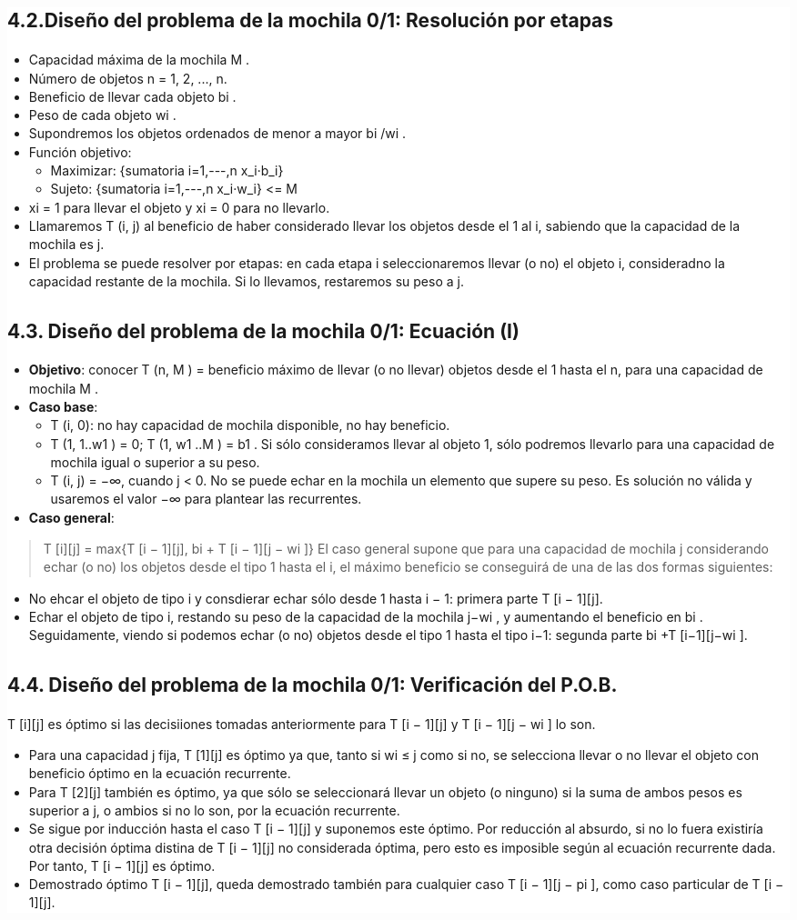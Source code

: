 ## 4.2.Diseño del problema de la mochila 0/1: Resolución por etapas
* Capacidad máxima de la mochila M .
* Número de objetos n = 1, 2, ..., n.
* Beneficio de llevar cada objeto bi .
* Peso de cada objeto wi .
* Supondremos los objetos ordenados de menor a mayor bi /wi .
* Función objetivo:
    * Maximizar: {sumatoria i=1,---,n x_i·b_i}
    * Sujeto: {sumatoria i=1,---,n x_i·w_i} <= M
* xi = 1 para llevar el objeto y xi = 0 para no llevarlo.
* Llamaremos T (i, j) al beneficio de haber considerado llevar los objetos desde el 1 al i, sabiendo que la capacidad de la mochila es j.
* El problema se puede resolver por etapas: en cada etapa i seleccionaremos llevar (o no) el objeto i, consideradno la capacidad restante de la mochila. Si lo llevamos, restaremos su peso a j.

## 4.3. Diseño del problema de la mochila 0/1: Ecuación (I)
* **Objetivo**: conocer T (n, M ) = beneficio máximo de llevar (o no llevar) objetos desde el 1 hasta el n, para una capacidad de mochila M .
* **Caso base**:
    * T (i, 0): no hay capacidad de mochila disponible, no hay beneficio.
    * T (1, 1..w1 ) = 0; T (1, w1 ..M ) = b1 . Si sólo consideramos llevar al objeto 1, sólo podremos llevarlo para una capacidad de mochila igual o superior a su peso.
    * T (i, j) = −∞, cuando j < 0. No se puede echar en la mochila un elemento que supere su peso. Es solución no válida y usaremos el valor −∞ para plantear las recurrentes.
* **Caso general**:
> T [i][j] = max{T [i − 1][j], bi + T [i − 1][j − wi ]}
El caso general supone que para una capacidad de mochila j considerando echar (o no) los objetos desde el tipo 1 hasta el i, el máximo beneficio se conseguirá de una de las dos formas siguientes:
* No ehcar el objeto de tipo i y consdierar echar sólo desde 1 hasta i − 1: primera parte T [i − 1][j].
* Echar el objeto de tipo i, restando su peso de la capacidad de la mochila j−wi , y aumentando el beneficio en bi . Seguidamente, viendo si podemos echar (o no) objetos desde el tipo 1 hasta el tipo i−1: segunda parte bi +T [i−1][j−wi ].

## 4.4. Diseño del problema de la mochila 0/1: Verificación del P.O.B.
T [i][j] es óptimo si las decisiiones tomadas anteriormente para T [i − 1][j] y T [i − 1][j − wi ] lo son.
* Para una capacidad j fija, T [1][j] es óptimo ya que, tanto si wi ≤ j como si no, se selecciona llevar o no llevar el objeto con beneficio óptimo en la ecuación recurrente.
* Para T [2][j] también es óptimo, ya que sólo se seleccionará llevar un objeto (o ninguno) si la suma de ambos pesos es superior a j, o ambios si no lo son, por la ecuación recurrente.
* Se sigue por inducción hasta el caso T [i − 1][j] y suponemos este óptimo. Por reducción al absurdo, si no lo fuera existirı́a otra decisión óptima distina de T [i − 1][j] no considerada óptima, pero esto es imposible según al ecuación recurrente dada. Por tanto, T [i − 1][j] es óptimo.
* Demostrado óptimo T [i − 1][j], queda demostrado también para cualquier caso T [i − 1][j − pi ], como caso particular de T [i − 1][j].
